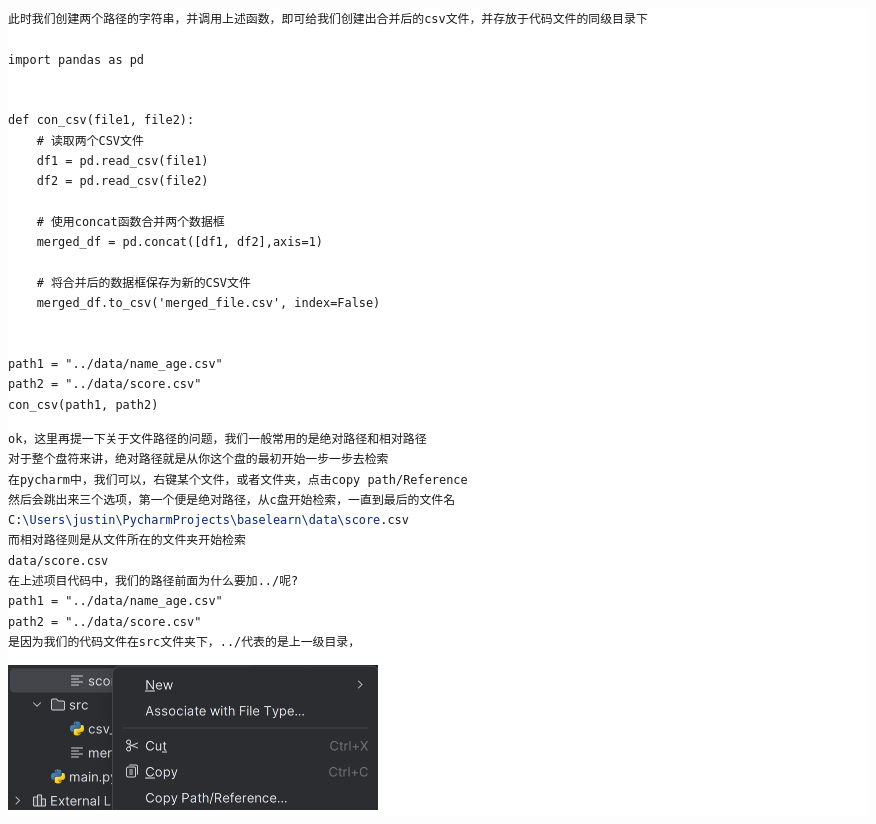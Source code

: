    ```latex
   此时我们创建两个路径的字符串，并调用上述函数，即可给我们创建出合并后的csv文件，并存放于代码文件的同级目录下
   
   import pandas as pd
   
   
   def con_csv(file1, file2):
       # 读取两个CSV文件
       df1 = pd.read_csv(file1)
       df2 = pd.read_csv(file2)
   
       # 使用concat函数合并两个数据框
       merged_df = pd.concat([df1, df2],axis=1)
   
       # 将合并后的数据框保存为新的CSV文件
       merged_df.to_csv('merged_file.csv', index=False)
   
   
   path1 = "../data/name_age.csv"
   path2 = "../data/score.csv"
   con_csv(path1, path2)
   ```

   ```latex
   ok，这里再提一下关于文件路径的问题，我们一般常用的是绝对路径和相对路径
   对于整个盘符来讲，绝对路径就是从你这个盘的最初开始一步一步去检索
   在pycharm中，我们可以，右键某个文件，或者文件夹，点击copy path/Reference
   然后会跳出来三个选项，第一个便是绝对路径，从c盘开始检索，一直到最后的文件名
   C:\Users\justin\PycharmProjects\baselearn\data\score.csv
   而相对路径则是从文件所在的文件夹开始检索
   data/score.csv
   在上述项目代码中，我们的路径前面为什么要加../呢?
   path1 = "../data/name_age.csv"
   path2 = "../data/score.csv"
   是因为我们的代码文件在src文件夹下，../代表的是上一级目录，
   ```

   

   <img src="assets\image-20230930111222484.png" alt="image-20230930111222484" style="zoom:50%;" />